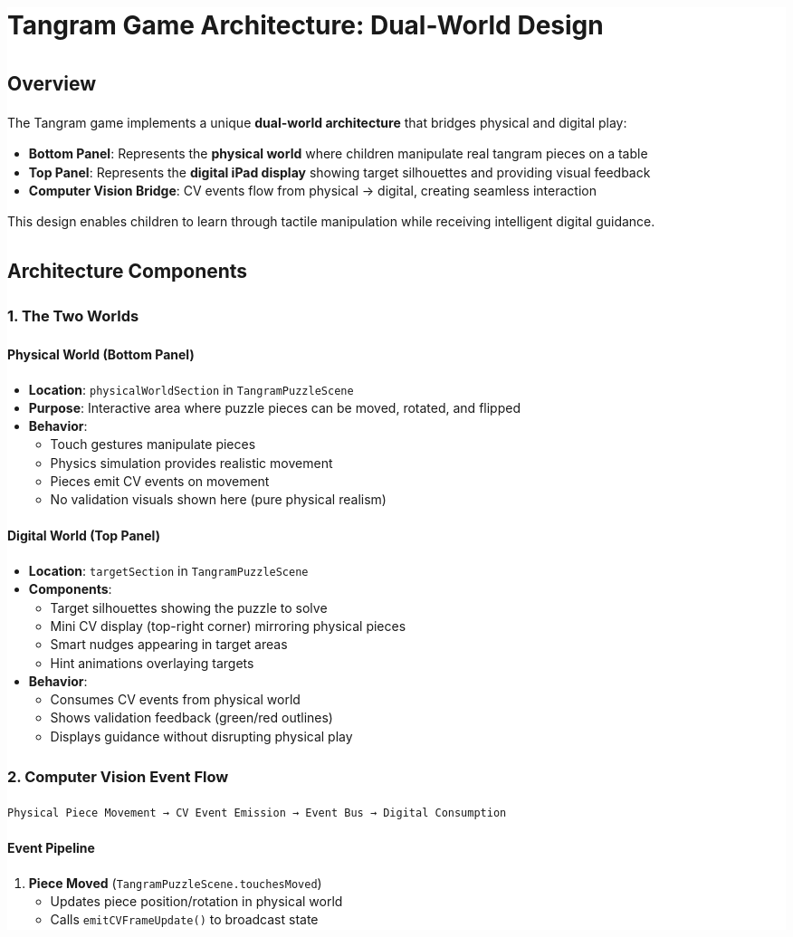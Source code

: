 # Tangram Game Architecture: Dual-World Design

## Overview

The Tangram game implements a unique **dual-world architecture** that bridges physical and digital play:

- **Bottom Panel**: Represents the **physical world** where children manipulate real tangram pieces on a table
- **Top Panel**: Represents the **digital iPad display** showing target silhouettes and providing visual feedback
- **Computer Vision Bridge**: CV events flow from physical → digital, creating seamless interaction

This design enables children to learn through tactile manipulation while receiving intelligent digital guidance.

## Architecture Components

### 1. The Two Worlds

#### Physical World (Bottom Panel)
- **Location**: `physicalWorldSection` in `TangramPuzzleScene`
- **Purpose**: Interactive area where puzzle pieces can be moved, rotated, and flipped
- **Behavior**: 
  - Touch gestures manipulate pieces
  - Physics simulation provides realistic movement
  - Pieces emit CV events on movement
  - No validation visuals shown here (pure physical realism)

#### Digital World (Top Panel)
- **Location**: `targetSection` in `TangramPuzzleScene`
- **Components**:
  - Target silhouettes showing the puzzle to solve
  - Mini CV display (top-right corner) mirroring physical pieces
  - Smart nudges appearing in target areas
  - Hint animations overlaying targets
- **Behavior**:
  - Consumes CV events from physical world
  - Shows validation feedback (green/red outlines)
  - Displays guidance without disrupting physical play

### 2. Computer Vision Event Flow

```
Physical Piece Movement → CV Event Emission → Event Bus → Digital Consumption
```

#### Event Pipeline
1. **Piece Moved** (`TangramPuzzleScene.touchesMoved`)
   - Updates piece position/rotation in physical world
   - Calls `emitCVFrameUpdate()` to broadcast state
